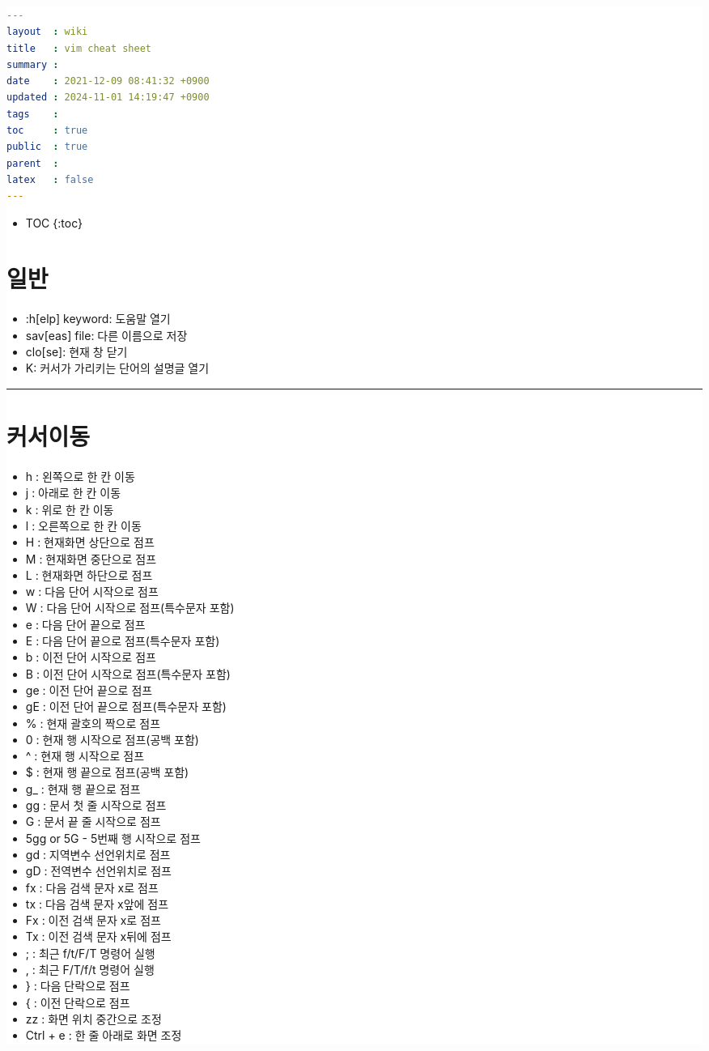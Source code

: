 ```yaml
---
layout  : wiki
title   : vim cheat sheet
summary : 
date    : 2021-12-09 08:41:32 +0900
updated : 2024-11-01 14:19:47 +0900
tags    : 
toc     : true
public  : true
parent  : 
latex   : false
---
```

* TOC
{:toc}

# 일반
- :h[elp] keyword: 도움말 열기
- sav[eas] file: 다른 이름으로 저장
- clo[se]: 현재 창 닫기
- K: 커서가 가리키는 단어의 설명글 열기

--- 

# 커서이동
- h : 왼쪽으로 한 칸 이동
- j : 아래로 한 칸 이동
- k : 위로 한 칸 이동
- l : 오른쪽으로 한 칸 이동
- H : 현재화면 상단으로 점프
- M : 현재화면 중단으로 점프
- L : 현재화면 하단으로 점프
- w : 다음 단어 시작으로 점프
- W : 다음 단어 시작으로 점프(특수문자 포함)
- e : 다음 단어 끝으로 점프
- E : 다음 단어 끝으로 점프(특수문자 포함)
- b : 이전 단어 시작으로 점프
- B : 이전 단어 시작으로 점프(특수문자 포함)
- ge : 이전 단어 끝으로 점프
- gE : 이전 단어 끝으로 점프(특수문자 포함)
- % : 현재 괄호의 짝으로 점프
- 0 : 현재 행 시작으로 점프(공백 포함)
- ^ : 현재 행 시작으로 점프
- $ : 현재 행 끝으로 점프(공백 포함)
- g_ : 현재 행 끝으로 점프
- gg : 문서 첫 줄 시작으로 점프
- G : 문서 끝 줄 시작으로 점프
- 5gg or 5G - 5번째 행 시작으로 점프
- gd : 지역변수 선언위치로 점프
- gD : 전역변수 선언위치로 점프
- fx : 다음 검색 문자 x로 점프 
- tx : 다음 검색 문자 x앞에 점프
- Fx : 이전 검색 문자 x로 점프
- Tx : 이전 검색 문자 x뒤에 점프
- ; : 최근 f/t/F/T 명령어 실행
- , : 최근 F/T/f/t 명령어 실행
- } : 다음 단락으로 점프
- { : 이전 단락으로 점프
- zz : 화면 위치 중간으로 조정
- Ctrl + e : 한 줄 아래로 화면 조정